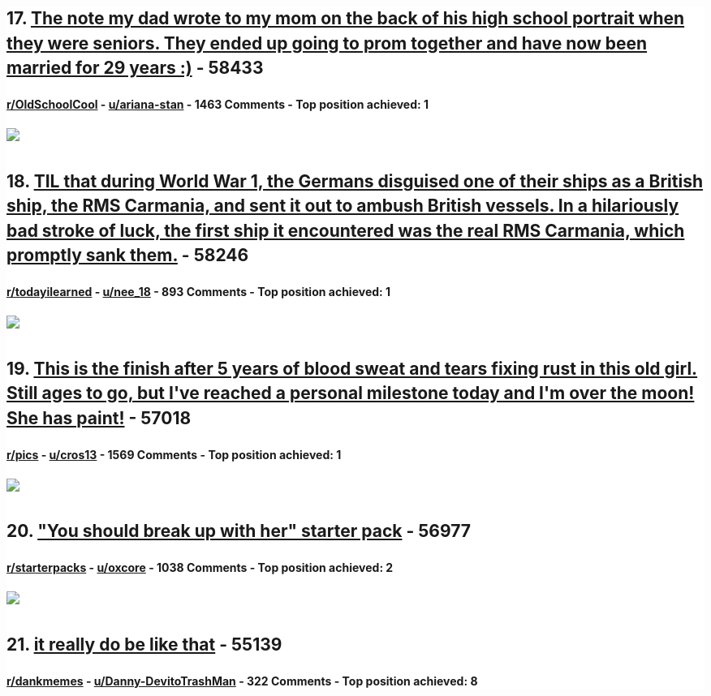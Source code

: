## 17. [The note my dad wrote to my mom on the back of his high school portrait when they were seniors. They ended up going to prom together and have now been married for 29 years :)](http://reddit.com/r/OldSchoolCool/comments/dj6x8n/the_note_my_dad_wrote_to_my_mom_on_the_back_of/) - 58433
#### [r/OldSchoolCool](http://reddit.com/r/OldSchoolCool) - [u/ariana-stan](http://reddit.com/u/ariana-stan) - 1463 Comments - Top position achieved: 1

<a href="https://i.redd.it/vvvf5i3sz3t31.jpg"><img src="https://a.thumbs.redditmedia.com/vsfkjwuTvahV0FB_0uuY6JsKzr6R0-VOm6ElKcsbxZ8.jpg"></img></a>

## 18. [TIL that during World War 1, the Germans disguised one of their ships as a British ship, the RMS Carmania, and sent it out to ambush British vessels. In a hilariously bad stroke of luck, the first ship it encountered was the real RMS Carmania, which promptly sank them.](http://reddit.com/r/todayilearned/comments/dj50rt/til_that_during_world_war_1_the_germans_disguised/) - 58246
#### [r/todayilearned](http://reddit.com/r/todayilearned) - [u/nee_18](http://reddit.com/u/nee_18) - 893 Comments - Top position achieved: 1

<a href="https://www.historychannel.com.au/h100/the-battle-of-trindade/"><img src="https://b.thumbs.redditmedia.com/ydElXmPu-A4TUGJP7eG6HftZjNwua2HA__oevUyDQNY.jpg"></img></a>

## 19. [This is the finish after 5 years of blood sweat and tears fixing rust in this old girl. Still ages to go, but I've reached a personal milestone today and I'm over the moon! She has paint!](http://reddit.com/r/pics/comments/dje0e4/this_is_the_finish_after_5_years_of_blood_sweat/) - 57018
#### [r/pics](http://reddit.com/r/pics) - [u/cros13](http://reddit.com/u/cros13) - 1569 Comments - Top position achieved: 1

<a href="https://i.redd.it/kmhcmnxni6t31.jpg"><img src="https://b.thumbs.redditmedia.com/UyPS4d4Mg4n6MiHrW-C_tdUIP0gsJF_n6xP-3oNARMc.jpg"></img></a>

## 20. ["You should break up with her" starter pack](http://reddit.com/r/starterpacks/comments/dj8mgt/you_should_break_up_with_her_starter_pack/) - 56977
#### [r/starterpacks](http://reddit.com/r/starterpacks) - [u/oxcore](http://reddit.com/u/oxcore) - 1038 Comments - Top position achieved: 2

<a href="https://i.redd.it/i9z0fdy1m4t31.png"><img src="https://b.thumbs.redditmedia.com/AgQjbIuaDO7D-a5r8utvMSySvcjwcFGlENwo-IGgpfo.jpg"></img></a>

## 21. [it really do be like that](http://reddit.com/r/dankmemes/comments/dj474n/it_really_do_be_like_that/) - 55139
#### [r/dankmemes](http://reddit.com/r/dankmemes) - [u/Danny-DevitoTrashMan](http://reddit.com/u/Danny-DevitoTrashMan) - 322 Comments - Top position achieved: 8
